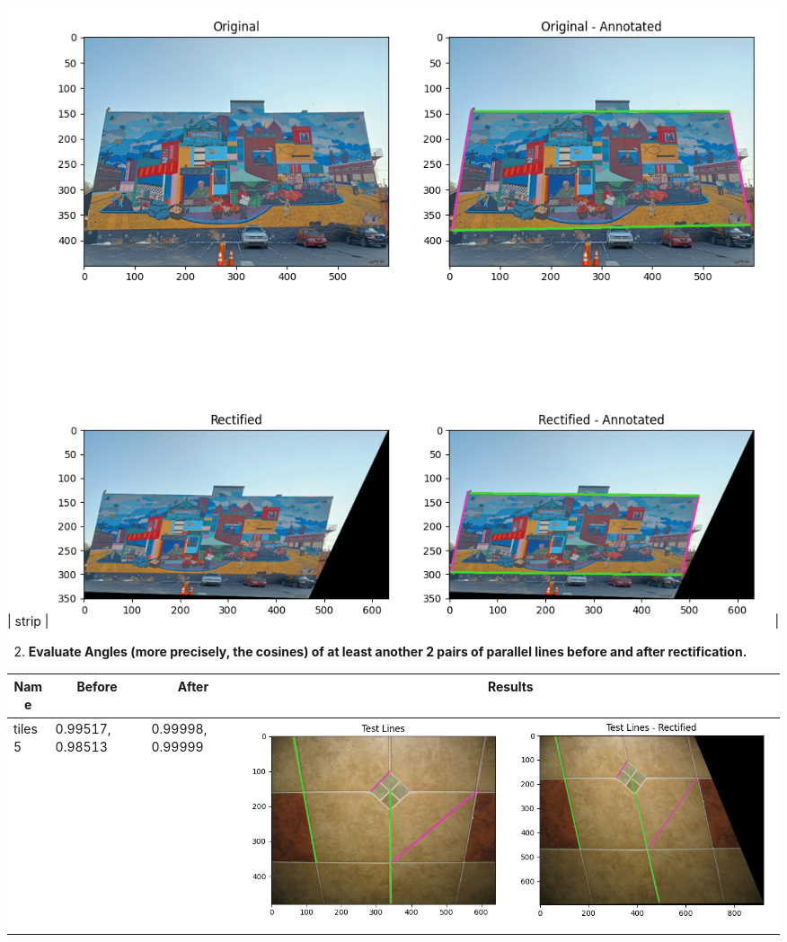 | strip | <img src="output/q1/strip.png" width="800"> |

2. **Evaluate Angles (more precisely, the cosines) of at least another 2 pairs of parallel lines before and after rectification.**

| Name | Before | After | Results |
|----- | ------ | ----- | ------- |
| tiles5 | 0.99517, 0.98513 | 0.99998, 0.99999 | <img src="output/q1/test_lines_tiles5.png" width="800"> |
